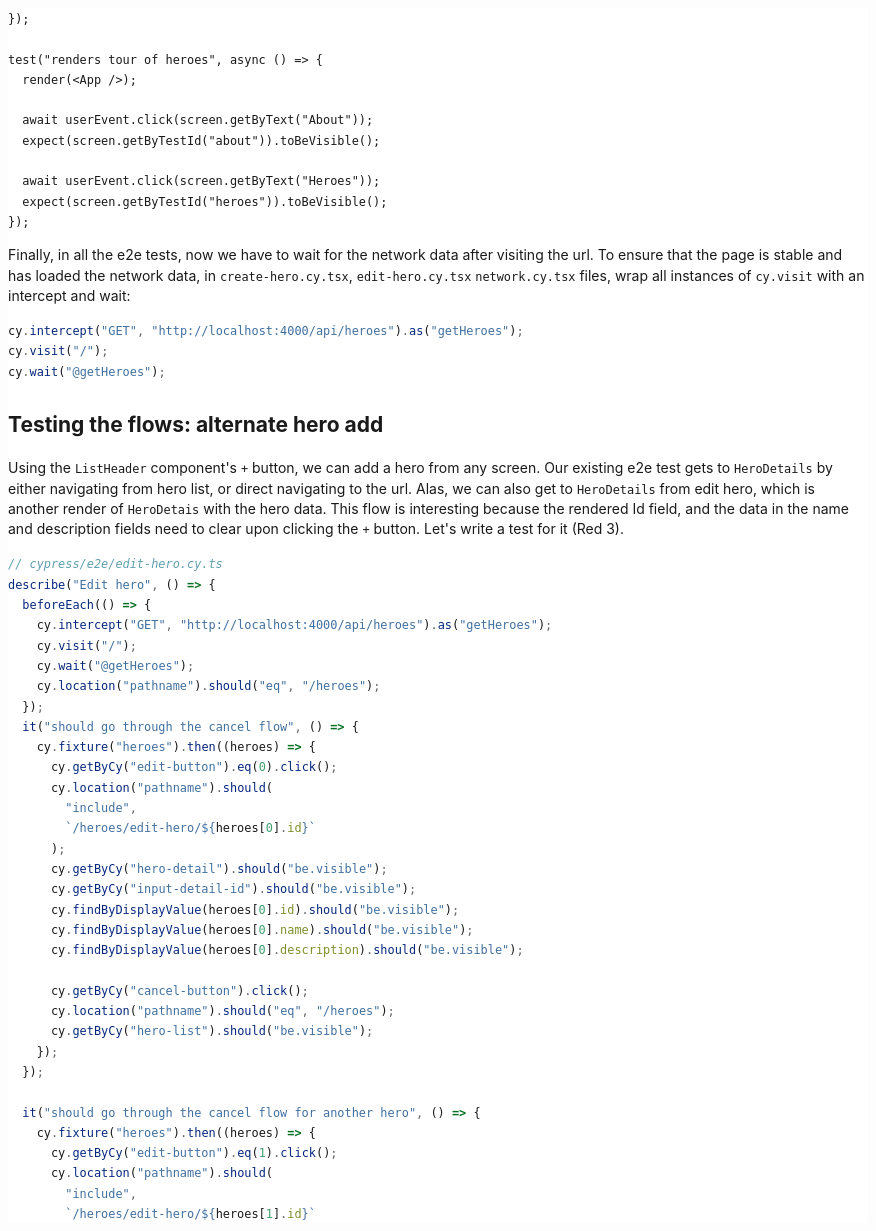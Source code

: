 ```tsx
});

test("renders tour of heroes", async () => {
  render(<App />);

  await userEvent.click(screen.getByText("About"));
  expect(screen.getByTestId("about")).toBeVisible();

  await userEvent.click(screen.getByText("Heroes"));
  expect(screen.getByTestId("heroes")).toBeVisible();
});
```

Finally, in all the e2e tests, now we have to wait for the network data after visiting the url. To ensure that the page is stable and has loaded the network data, in `create-hero.cy.tsx`, `edit-hero.cy.tsx` `network.cy.tsx` files, wrap all instances of `cy.visit` with an intercept and wait:

```typescript
cy.intercept("GET", "http://localhost:4000/api/heroes").as("getHeroes");
cy.visit("/");
cy.wait("@getHeroes");
```

## Testing the flows: alternate hero add

Using the `ListHeader` component's `+` button, we can add a hero from any screen. Our existing e2e test gets to `HeroDetails` by either navigating from hero list, or direct navigating to the url. Alas, we can also get to `HeroDetails` from edit hero, which is another render of `HeroDetais` with the hero data. This flow is interesting because the rendered Id field, and the data in the name and description fields need to clear upon clicking the `+` button. Let's write a test for it (Red 3).

```typescript
// cypress/e2e/edit-hero.cy.ts
describe("Edit hero", () => {
  beforeEach(() => {
    cy.intercept("GET", "http://localhost:4000/api/heroes").as("getHeroes");
    cy.visit("/");
    cy.wait("@getHeroes");
    cy.location("pathname").should("eq", "/heroes");
  });
  it("should go through the cancel flow", () => {
    cy.fixture("heroes").then((heroes) => {
      cy.getByCy("edit-button").eq(0).click();
      cy.location("pathname").should(
        "include",
        `/heroes/edit-hero/${heroes[0].id}`
      );
      cy.getByCy("hero-detail").should("be.visible");
      cy.getByCy("input-detail-id").should("be.visible");
      cy.findByDisplayValue(heroes[0].id).should("be.visible");
      cy.findByDisplayValue(heroes[0].name).should("be.visible");
      cy.findByDisplayValue(heroes[0].description).should("be.visible");

      cy.getByCy("cancel-button").click();
      cy.location("pathname").should("eq", "/heroes");
      cy.getByCy("hero-list").should("be.visible");
    });
  });

  it("should go through the cancel flow for another hero", () => {
    cy.fixture("heroes").then((heroes) => {
      cy.getByCy("edit-button").eq(1).click();
      cy.location("pathname").should(
        "include",
        `/heroes/edit-hero/${heroes[1].id}`
```
